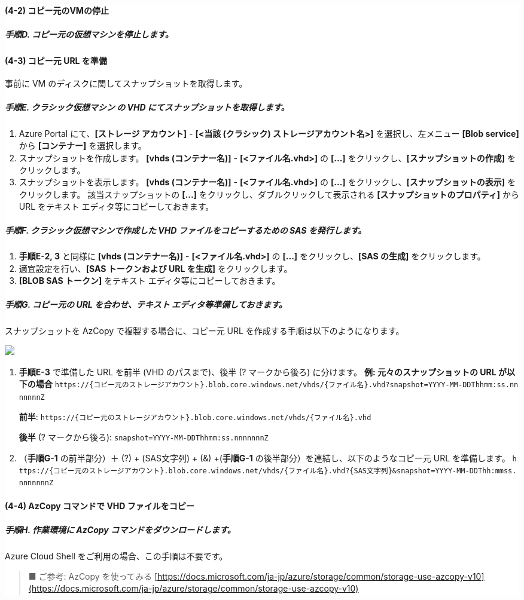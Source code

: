 
#### (4-2) コピー元のVMの停止

##### 手順D. コピー元の仮想マシンを停止します。

#### (4-3) コピー元 URL を準備

事前に VM のディスクに関してスナップショットを取得します。

##### 手順E. クラシック仮想マシン の VHD にてスナップショットを取得します。

1. Azure Portal にて、**\[ストレージ アカウント\]** - **\[<当該 (クラシック) ストレージアカウント名>\]** を選択し、左メニュー **\[Blob service\]** から **\[コンテナー\]** を選択します。
2. スナップショットを作成します。
    **\[vhds (コンテナー名)\]** - **\[<ファイル名.vhd>\]** の **\[...\]** をクリックし、**\[スナップショットの作成\]** をクリックします。
3. スナップショットを表示します。
    **\[vhds (コンテナー名)\]** - **\[<ファイル名.vhd>\]** の **\[...\]** をクリックし、**\[スナップショットの表示\]** をクリックします。
    該当スナップショットの **\[...\]** をクリックし、ダブルクリックして表示される **\[スナップショットのプロパティ\]** から URL をテキスト エディタ等にコピーしておきます。

##### 手順F. クラシック仮想マシンで作成した VHD ファイルをコピーするための SAS を発行します。

1. **手順E-2, 3** と同様に **\[vhds (コンテナー名)\]** - **\[<ファイル名.vhd>\]** の **\[...\]** をクリックし、**\[SAS の生成\]** をクリックします。
2. 適宜設定を行い、**\[SAS トークンおよび URL を生成\]** をクリックします。
3. **\[BLOB SAS トークン\]** をテキスト エディタ等にコピーしておきます。

##### 手順G. コピー元の URL を合わせ、テキスト エディタ等準備しておきます。

スナップショットを AzCopy で複製する場合に、コピー元 URL を作成する手順は以下のようになります。

![](./migrate_classic_vm_and_storage/image7.png)

1. **手順E-3** で準備した URL を前半 (VHD のパスまで)、後半 (? マークから後ろ) に分けます。
    **例: 元々のスナップショットの URL が以下の場合**
    `https://{コピー元のストレージアカウント}.blob.core.windows.net/vhds/{ファイル名}.vhd?snapshot=YYYY-MM-DDThhmm:ss.nnnnnnnZ`

    **前半**:
    `https://{コピー元のストレージアカウント}.blob.core.windows.net/vhds/{ファイル名}.vhd`

    **後半** (? マークから後ろ):
    `snapshot=YYYY-MM-DDThhmm:ss.nnnnnnnZ`
2. （**手順G-1** の前半部分）＋ (?) + (SAS文字列) + (&) +(**手順G-1** の後半部分）を連結し、以下のようなコピー元 URL を準備します。
    `https://{コピー元のストレージアカウント}.blob.core.windows.net/vhds/{ファイル名}.vhd?{SAS文字列}&snapshot=YYYY-MM-DDThh:mmss.nnnnnnnZ`

#### (4-4) AzCopy コマンドで VHD ファイルをコピー

##### 手順H. 作業環境に AzCopy コマンドをダウンロードします。

Azure Cloud Shell をご利用の場合、この手順は不要です。

> ■ ご参考: AzCopy を使ってみる
> [https://docs.microsoft.com/ja-jp/azure/storage/common/storage-use-azcopy-v10](https://docs.microsoft.com/ja-jp/azure/storage/common/storage-use-azcopy-v10)
